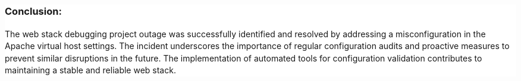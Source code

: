 ### Conclusion:
The web stack debugging project outage was successfully identified and resolved by addressing a misconfiguration in the Apache virtual host settings. The incident underscores the importance of regular configuration audits and proactive measures to prevent similar disruptions in the future. The implementation of automated tools for configuration validation contributes to maintaining a stable and reliable web stack.





